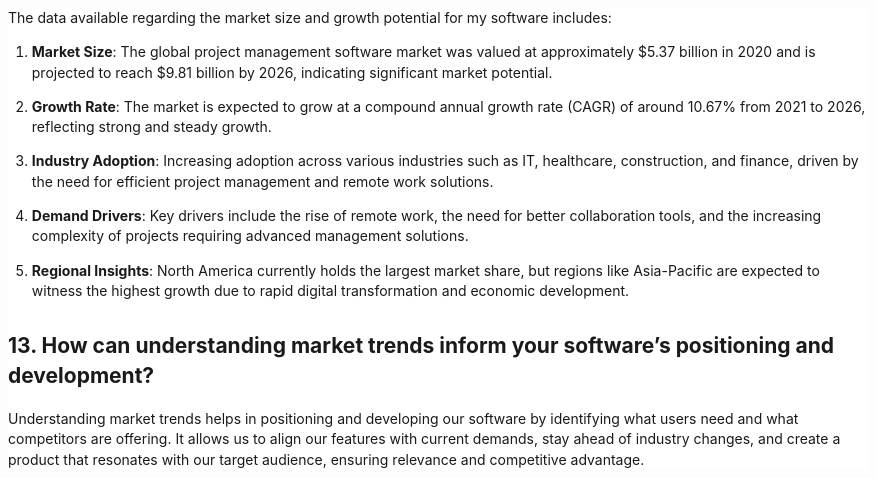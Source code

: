 The data available regarding the market size and growth potential for my software includes:

1. **Market Size**: The global project management software market was valued at approximately $5.37 billion in 2020 and is projected to reach $9.81 billion by 2026, indicating significant market potential.

2. **Growth Rate**: The market is expected to grow at a compound annual growth rate (CAGR) of around 10.67% from 2021 to 2026, reflecting strong and steady growth.

3. **Industry Adoption**: Increasing adoption across various industries such as IT, healthcare, construction, and finance, driven by the need for efficient project management and remote work solutions.

4. **Demand Drivers**: Key drivers include the rise of remote work, the need for better collaboration tools, and the increasing complexity of projects requiring advanced management solutions.

5. **Regional Insights**: North America currently holds the largest market share, but regions like Asia-Pacific are expected to witness the highest growth due to rapid digital transformation and economic development.

## 13. How can understanding market trends inform your software’s positioning and development?
Understanding market trends helps in positioning and developing our software by identifying what users need and what competitors are offering. 
It allows us to align our features with current demands, stay ahead of industry changes, and create a product that resonates with our target audience, ensuring relevance and competitive advantage.
